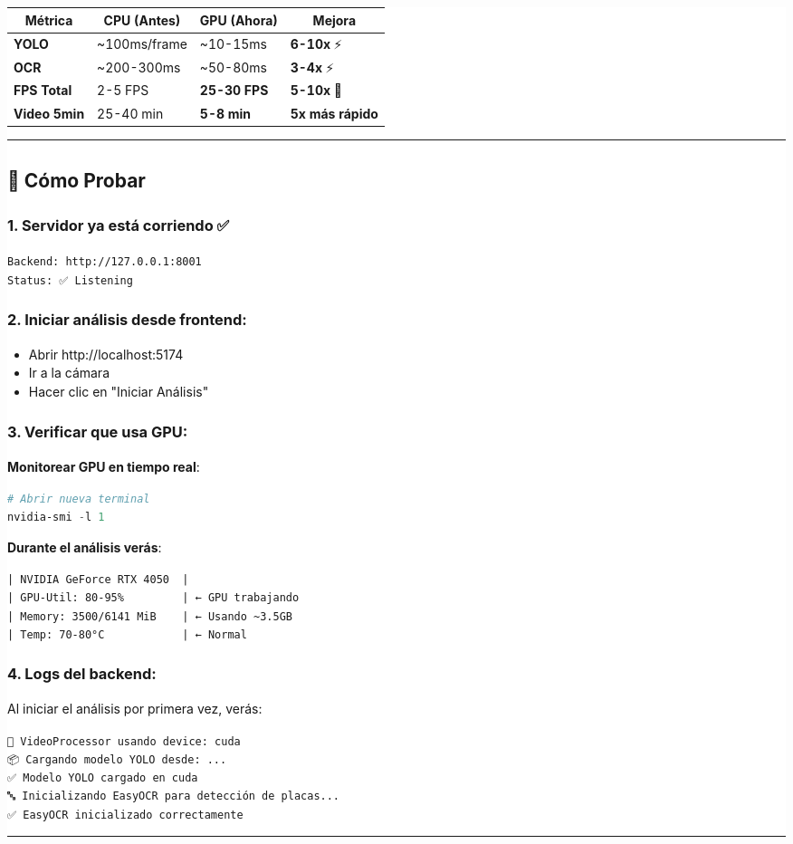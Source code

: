| Métrica | CPU (Antes) | GPU (Ahora) | Mejora |
|---------|-------------|-------------|--------|
| **YOLO** | ~100ms/frame | ~10-15ms | **6-10x** ⚡ |
| **OCR** | ~200-300ms | ~50-80ms | **3-4x** ⚡ |
| **FPS Total** | 2-5 FPS | **25-30 FPS** | **5-10x** 🚀 |
| **Video 5min** | 25-40 min | **5-8 min** | **5x más rápido** |

---

## 🧪 **Cómo Probar**

### 1. **Servidor ya está corriendo** ✅
```
Backend: http://127.0.0.1:8001
Status: ✅ Listening
```

### 2. **Iniciar análisis desde frontend**:
- Abrir http://localhost:5174
- Ir a la cámara
- Hacer clic en "Iniciar Análisis"

### 3. **Verificar que usa GPU**:

**Monitorear GPU en tiempo real**:
```powershell
# Abrir nueva terminal
nvidia-smi -l 1
```

**Durante el análisis verás**:
```
| NVIDIA GeForce RTX 4050  |
| GPU-Util: 80-95%         | ← GPU trabajando
| Memory: 3500/6141 MiB    | ← Usando ~3.5GB
| Temp: 70-80°C            | ← Normal
```

### 4. **Logs del backend**:

Al iniciar el análisis por primera vez, verás:
```
🚀 VideoProcessor usando device: cuda
📦 Cargando modelo YOLO desde: ...
✅ Modelo YOLO cargado en cuda
🔤 Inicializando EasyOCR para detección de placas...
✅ EasyOCR inicializado correctamente
```

---
